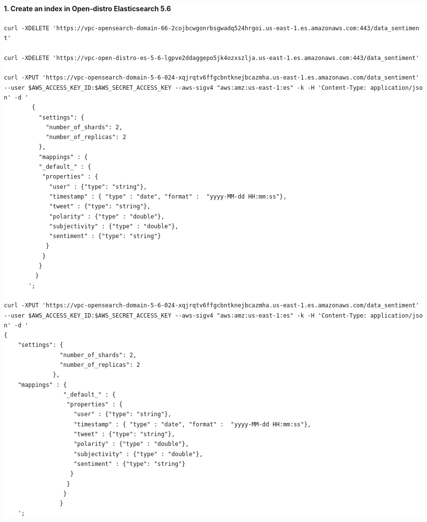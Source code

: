#### 1. Create an index in Open-distro Elasticsearch 5.6

```
curl -XDELETE 'https://vpc-opensearch-domain-66-2cojbcwgonrbsgwadq524hrgoi.us-east-1.es.amazonaws.com:443/data_sentiment'

curl -XDELETE 'https://vpc-open-distro-es-5-6-lgpve2ddaggepo5jk4ozxszlja.us-east-1.es.amazonaws.com:443/data_sentiment'

curl -XPUT 'https://vpc-opensearch-domain-5-6-024-xqjrqtv6ffgcbntknejbcazmha.us-east-1.es.amazonaws.com/data_sentiment' --user $AWS_ACCESS_KEY_ID:$AWS_SECRET_ACCESS_KEY --aws-sigv4 "aws:amz:us-east-1:es" -k -H 'Content-Type: application/json' -d '
        {
          "settings": {
            "number_of_shards": 2,
            "number_of_replicas": 2
          },
          "mappings" : {
          "_default_" : {
           "properties" : {
             "user" : {"type": "string"},
             "timestamp" : { "type" : "date", "format" :  "yyyy-MM-dd HH:mm:ss"},
             "tweet" : {"type": "string"},
             "polarity" : {"type" : "double"},
             "subjectivity" : {"type" : "double"},
             "sentiment" : {"type": "string"}
            }
           }
          }
         }
       ';

curl -XPUT 'https://vpc-opensearch-domain-5-6-024-xqjrqtv6ffgcbntknejbcazmha.us-east-1.es.amazonaws.com/data_sentiment' --user $AWS_ACCESS_KEY_ID:$AWS_SECRET_ACCESS_KEY --aws-sigv4 "aws:amz:us-east-1:es" -k -H 'Content-Type: application/json' -d '
{
    "settings": {
                "number_of_shards": 2,
                "number_of_replicas": 2
              },
    "mappings" : {
                 "_default_" : {
                  "properties" : {
                    "user" : {"type": "string"},
                    "timestamp" : { "type" : "date", "format" :  "yyyy-MM-dd HH:mm:ss"},
                    "tweet" : {"type": "string"},
                    "polarity" : {"type" : "double"},
                    "subjectivity" : {"type" : "double"},
                    "sentiment" : {"type": "string"}
                   }
                  }
                 }
                }
    ';

```
